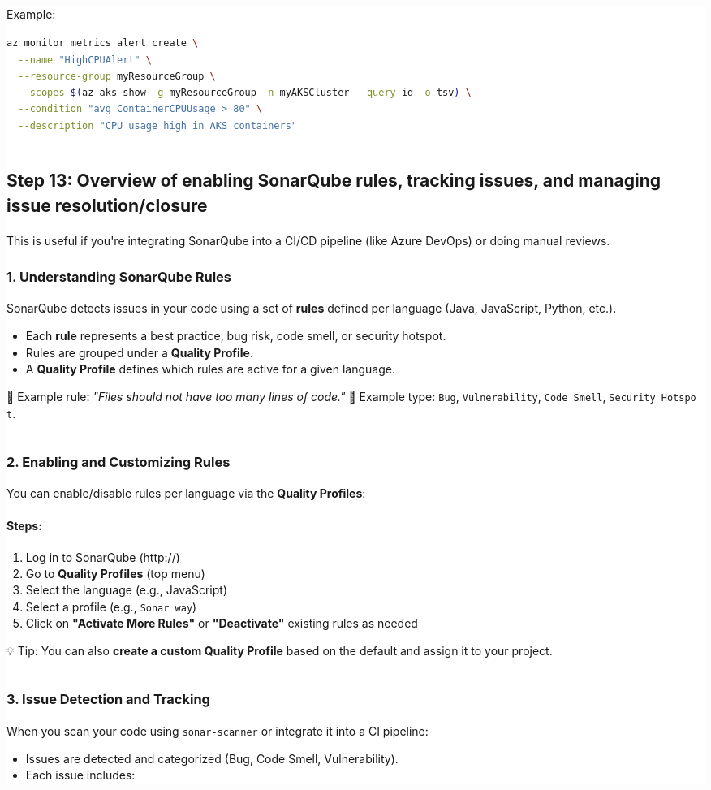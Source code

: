 Example:

```bash
az monitor metrics alert create \
  --name "HighCPUAlert" \
  --resource-group myResourceGroup \
  --scopes $(az aks show -g myResourceGroup -n myAKSCluster --query id -o tsv) \
  --condition "avg ContainerCPUUsage > 80" \
  --description "CPU usage high in AKS containers"
```
---


## Step 13: **Overview of enabling SonarQube rules, tracking issues, and managing issue resolution/closure**
This is useful if you're integrating SonarQube into a CI/CD pipeline (like Azure DevOps) or doing manual reviews.

### 1. **Understanding SonarQube Rules**

SonarQube detects issues in your code using a set of **rules** defined per language (Java, JavaScript, Python, etc.).

* Each **rule** represents a best practice, bug risk, code smell, or security hotspot.
* Rules are grouped under a **Quality Profile**.
* A **Quality Profile** defines which rules are active for a given language.

🔹 Example rule: *"Files should not have too many lines of code."*
🔹 Example type: `Bug`, `Vulnerability`, `Code Smell`, `Security Hotspot`.

---

### 2. **Enabling and Customizing Rules**

You can enable/disable rules per language via the **Quality Profiles**:

#### Steps:

1. Log in to SonarQube (http\://<your-sonarqube-host>)
2. Go to **Quality Profiles** (top menu)
3. Select the language (e.g., JavaScript)
4. Select a profile (e.g., `Sonar way`)
5. Click on **"Activate More Rules"** or **"Deactivate"** existing rules as needed

💡 Tip: You can also **create a custom Quality Profile** based on the default and assign it to your project.

---

### 3. **Issue Detection and Tracking**

When you scan your code using `sonar-scanner` or integrate it into a CI pipeline:

* Issues are detected and categorized (Bug, Code Smell, Vulnerability).
* Each issue includes:
